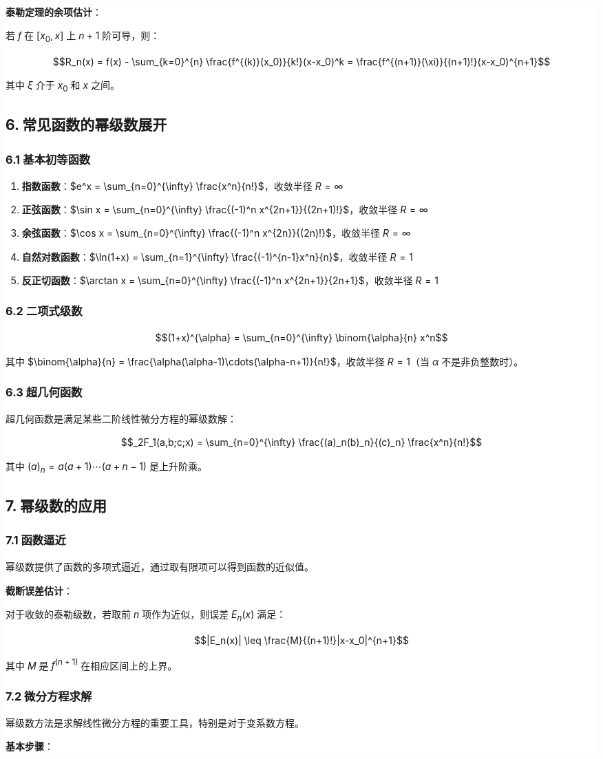 **泰勒定理的余项估计**：

若 $f$ 在 $[x_0, x]$ 上 $n+1$ 阶可导，则：

$$R_n(x) = f(x) - \sum_{k=0}^{n} \frac{f^{(k)}(x_0)}{k!}(x-x_0)^k = \frac{f^{(n+1)}(\xi)}{(n+1)!}(x-x_0)^{n+1}$$

其中 $\xi$ 介于 $x_0$ 和 $x$ 之间。

## 6. 常见函数的幂级数展开

### 6.1 基本初等函数

1. **指数函数**：$e^x = \sum_{n=0}^{\infty} \frac{x^n}{n!}$，收敛半径 $R = \infty$

2. **正弦函数**：$\sin x = \sum_{n=0}^{\infty} \frac{(-1)^n x^{2n+1}}{(2n+1)!}$，收敛半径 $R = \infty$

3. **余弦函数**：$\cos x = \sum_{n=0}^{\infty} \frac{(-1)^n x^{2n}}{(2n)!}$，收敛半径 $R = \infty$

4. **自然对数函数**：$\ln(1+x) = \sum_{n=1}^{\infty} \frac{(-1)^{n-1}x^n}{n}$，收敛半径 $R = 1$

5. **反正切函数**：$\arctan x = \sum_{n=0}^{\infty} \frac{(-1)^n x^{2n+1}}{2n+1}$，收敛半径 $R = 1$

### 6.2 二项式级数

$$(1+x)^{\alpha} = \sum_{n=0}^{\infty} \binom{\alpha}{n} x^n$$

其中 $\binom{\alpha}{n} = \frac{\alpha(\alpha-1)\cdots(\alpha-n+1)}{n!}$，收敛半径 $R = 1$（当 $\alpha$ 不是非负整数时）。

### 6.3 超几何函数

超几何函数是满足某些二阶线性微分方程的幂级数解：

$$_2F_1(a,b;c;x) = \sum_{n=0}^{\infty} \frac{(a)_n(b)_n}{(c)_n} \frac{x^n}{n!}$$

其中 $(a)_n = a(a+1)\cdots(a+n-1)$ 是上升阶乘。

## 7. 幂级数的应用

### 7.1 函数逼近

幂级数提供了函数的多项式逼近，通过取有限项可以得到函数的近似值。

**截断误差估计**：

对于收敛的泰勒级数，若取前 $n$ 项作为近似，则误差 $E_n(x)$ 满足：

$$|E_n(x)| \leq \frac{M}{(n+1)!}|x-x_0|^{n+1}$$

其中 $M$ 是 $f^{(n+1)}$ 在相应区间上的上界。

### 7.2 微分方程求解

幂级数方法是求解线性微分方程的重要工具，特别是对于变系数方程。

**基本步骤**：
